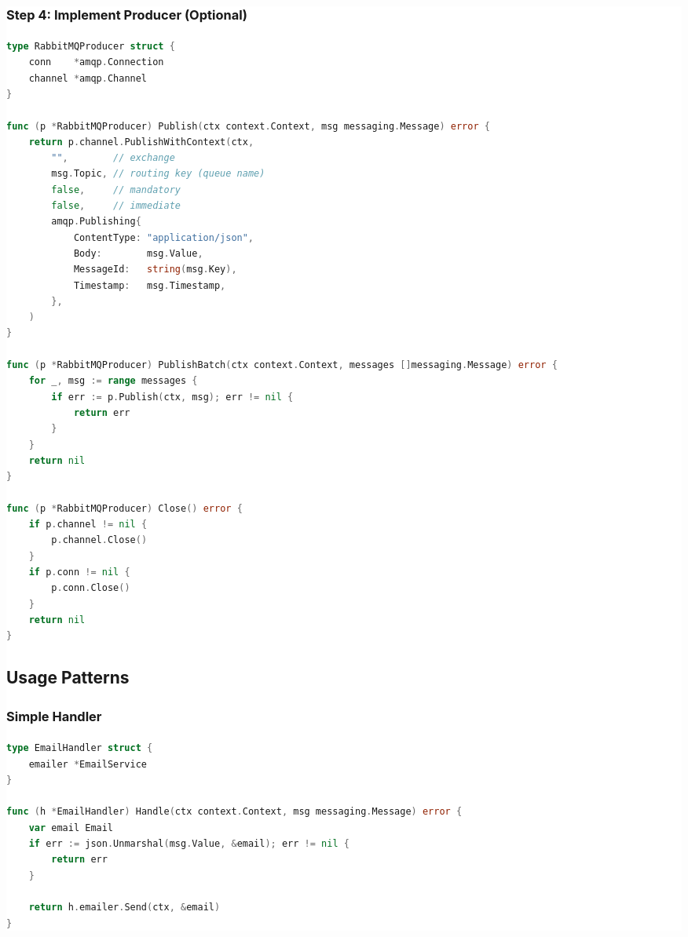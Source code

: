 ### Step 4: Implement Producer (Optional)

```go
type RabbitMQProducer struct {
    conn    *amqp.Connection
    channel *amqp.Channel
}

func (p *RabbitMQProducer) Publish(ctx context.Context, msg messaging.Message) error {
    return p.channel.PublishWithContext(ctx,
        "",        // exchange
        msg.Topic, // routing key (queue name)
        false,     // mandatory
        false,     // immediate
        amqp.Publishing{
            ContentType: "application/json",
            Body:        msg.Value,
            MessageId:   string(msg.Key),
            Timestamp:   msg.Timestamp,
        },
    )
}

func (p *RabbitMQProducer) PublishBatch(ctx context.Context, messages []messaging.Message) error {
    for _, msg := range messages {
        if err := p.Publish(ctx, msg); err != nil {
            return err
        }
    }
    return nil
}

func (p *RabbitMQProducer) Close() error {
    if p.channel != nil {
        p.channel.Close()
    }
    if p.conn != nil {
        p.conn.Close()
    }
    return nil
}
```

## Usage Patterns

### Simple Handler

```go
type EmailHandler struct {
    emailer *EmailService
}

func (h *EmailHandler) Handle(ctx context.Context, msg messaging.Message) error {
    var email Email
    if err := json.Unmarshal(msg.Value, &email); err != nil {
        return err
    }
    
    return h.emailer.Send(ctx, &email)
}
```
